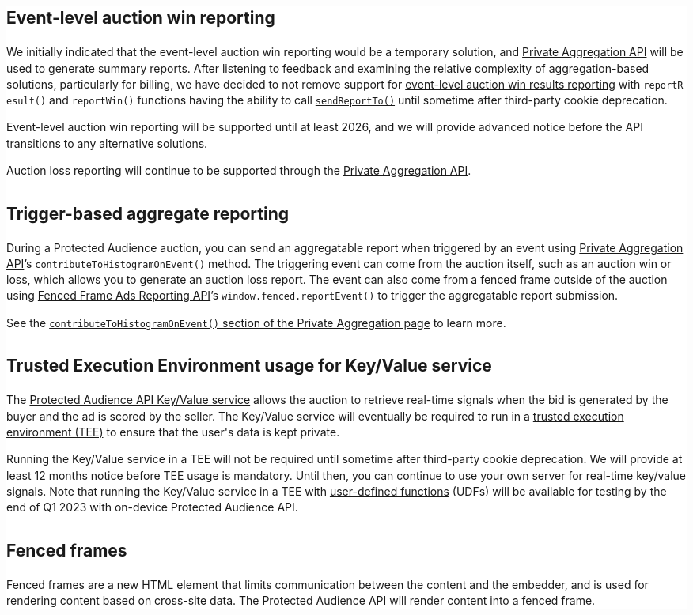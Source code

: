 ## Event-level auction win reporting

We initially indicated that the event-level auction win reporting would be a
temporary solution, and [Private Aggregation API](/docs/privacy-sandbox/private-aggregation/) will be used to generate summary reports. After listening to feedback and examining the relative complexity of aggregation-based solutions, particularly for billing, we have decided to not remove support for [event-level auction win results reporting](https://github.com/WICG/turtledove/blob/main/FLEDGE.md#5-event-level-reporting-for-now) with `reportResult()` and `reportWin()` functions having the ability to call [`sendReportTo()`](https://github.com/WICG/turtledove/blob/main/Proposed_First_FLEDGE_OT_Details.md#reporting) until sometime after third-party cookie deprecation. 

Event-level auction win reporting will be supported until at least 2026, and we will provide advanced notice before the API transitions to any alternative solutions. 

Auction loss reporting will continue to be supported through the
[Private Aggregation API](https://github.com/WICG/turtledove/blob/main/FLEDGE_extended_PA_reporting.md).

## Trigger-based aggregate reporting
During a Protected Audience auction, you can send an aggregatable report when triggered by an event using [Private Aggregation API](/docs/privacy-sandbox/private-aggregation/)’s `contributeToHistogramOnEvent()` method. The triggering event can come from the auction itself, such as an auction win or loss, which allows you to generate an auction loss report. The event can also come from a fenced frame outside of the auction using [Fenced Frame Ads Reporting API](https://github.com/WICG/turtledove/blob/main/Fenced_Frames_Ads_Reporting.md)’s `window.fenced.reportEvent()` to trigger the aggregatable report submission. 

See the [`contributeToHistogramOnEvent()` section of the Private Aggregation page](/docs/privacy-sandbox/private-aggregation/#contributetohistogramonevent) to learn more. 

## Trusted Execution Environment usage for Key/Value service

The [Protected Audience API Key/Value service](/blog/open-sourcing-fledge-key-value-service/) allows the auction to retrieve real-time signals when the bid is generated by the buyer and the ad is scored by the seller. The Key/Value service will eventually be required to run in a [trusted execution environment (TEE)](https://github.com/privacysandbox/fledge-docs/blob/main/trusted_services_overview.md#trusted-execution-environment) to ensure that the user's data is kept private.

Running the Key/Value service in a TEE will not be required until sometime after third-party cookie deprecation. We will provide at least 12 months notice before TEE usage is mandatory. Until then, you can continue to use [your own server](https://github.com/WICG/turtledove/blob/main/FLEDGE.md#3-buyers-provide-ads-and-bidding-functions-byos-for-now) for real-time key/value signals. Note that running the Key/Value service in a TEE with [user-defined functions](https://github.com/privacysandbox/fledge-docs/blob/main/key_value_service_trust_model.md#support-for-user-defined-functions-udfs) (UDFs) will be available for testing by the end of Q1 2023 with on-device Protected Audience API. 

## Fenced frames

[Fenced frames](/docs/privacy-sandbox/fenced-frame/) are a new HTML element that limits communication between the content and the embedder, and is used for rendering content based on cross-site data. The Protected Audience API will render content into a fenced frame.
